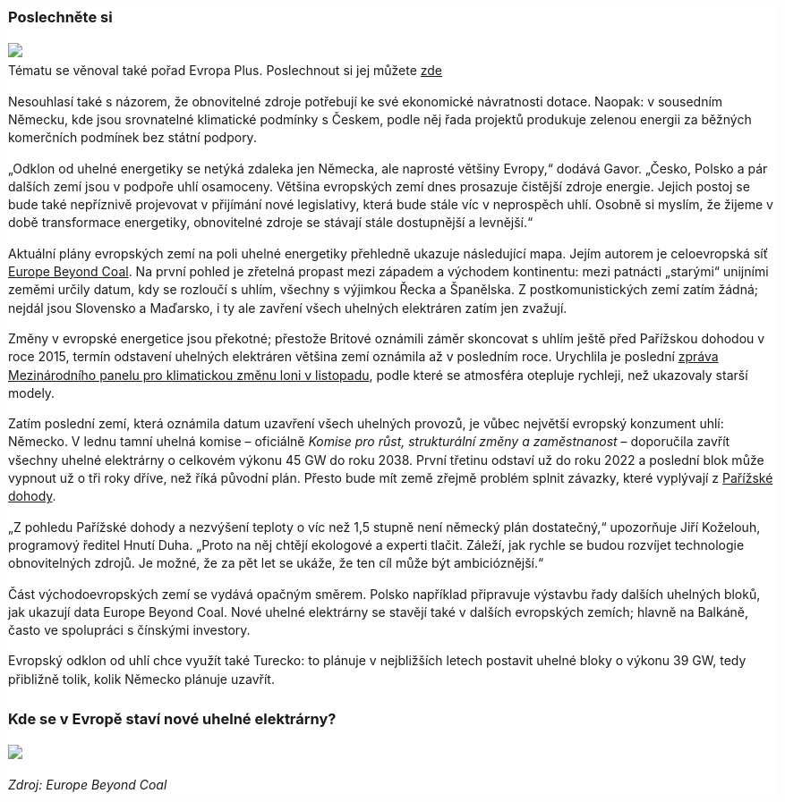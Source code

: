 <right><h3>Poslechněte si</h3><div><img src="https://www.irozhlas.cz/sites/default/files/uploader/xxx_190402-075609_jab.png"></div><div>Tématu se věnoval také pořad Evropa Plus. Poslechnout si jej můžete <a href="https://plus.rozhlas.cz/zavislost-evropy-na-uhli-zeme-i-energeticke-spolecnosti-zahajily-prechod-na-7799418">zde</a></div></right>

Nesouhlasí také s názorem, že obnovitelné zdroje potřebují ke své ekonomické návratnosti dotace. Naopak: v sousedním Německu, kde jsou srovnatelné klimatické podmínky s Českem, podle něj řada projektů produkuje zelenou energii za běžných komerčních podmínek bez státní podpory.

„Odklon od uhelné energetiky se netýká zdaleka jen Německa, ale naprosté většiny Evropy,“ dodává Gavor. „Česko, Polsko a pár dalších zemí jsou v podpoře uhlí osamoceny. Většina evropských zemí dnes prosazuje čistější zdroje energie. Jejich postoj se bude také nepříznivě projevovat v přijímání nové legislativy, která bude stále víc v neprospěch uhlí. Osobně si myslím, že žijeme v době transformace energetiky, obnovitelné zdroje se stávají stále dostupnější a levnější.“

Aktuální plány evropských zemí na poli uhelné energetiky přehledně ukazuje následující mapa. Jejím autorem je celoevropská síť [Europe Beyond Coal](https://beyond-coal.eu/data/). Na první pohled je zřetelná propast mezi západem a východem kontinentu: mezi patnácti „starými“ unijními zeměmi určily datum, kdy se rozloučí s uhlím, všechny s výjimkou Řecka a Španělska. Z postkomunistických zemí zatím žádná; nejdál jsou Slovensko a Maďarsko, i ty ale zavření všech uhelných elektráren zatím jen zvažují.

<wide>
<div id="container">
<div id="mapa"></div>
<div id="tooltip"></div>
</div>
</wide>

Změny v evropské energetice jsou překotné; přestože Britové oznámili záměr skoncovat s uhlím ještě před Pařížskou dohodou v roce 2015, termín odstavení uhelných elektráren většina zemí oznámila až v posledním roce. Urychlila je poslední [zpráva Mezinárodního panelu pro klimatickou změnu loni v listopadu](https://www.ipcc.ch/sr15/), podle které se atmosféra otepluje rychleji, než ukazovaly starší modely.

Zatím poslední zemí, která oznámila datum uzavření všech uhelných provozů, je vůbec největší evropský konzument uhlí: Německo. V lednu tamní uhelná komise – oficiálně _Komise pro růst, strukturální změny a zaměstnanost_ – doporučila zavřít všechny uhelné elektrárny o celkovém výkonu 45 GW do roku 2038. První třetinu odstaví už do roku 2022 a poslední blok může vypnout už o tři roky dříve, než říká původní plán. Přesto bude mít země zřejmě problém splnit závazky, které vyplývají z [Pařížské dohody](https://www.mzp.cz/cz/parizska_dohoda).

„Z pohledu Pařížské dohody a nezvýšení teploty o víc než 1,5 stupně není německý plán dostatečný,“ upozorňuje Jiří Koželouh, programový ředitel Hnutí Duha. „Proto na něj chtějí ekologové a experti tlačit. Záleží, jak rychle se budou rozvíjet technologie obnovitelných zdrojů. Je možné, že za pět let se ukáže, že ten cíl může být ambicióznější.“

Část východoevropských zemí se vydává opačným směrem. Polsko například připravuje výstavbu řady dalších uhelných bloků, jak ukazují data Europe Beyond Coal. Nové uhelné elektrárny se stavějí také v dalších evropských zemích; hlavně na Balkáně, často ve spolupráci s čínskými investory.

Evropský odklon od uhlí chce využít také Turecko: to plánuje v nejbližších letech postavit uhelné bloky o výkonu 39 GW, tedy přibližně tolik, kolik Německo plánuje uzavřít.

<h3>Kde se v Evropě staví nové uhelné elektrárny?</h3>
<div><img style="width: 100%" src="https://www.irozhlas.cz/sites/default/files/uploader/xxx_190401-174617_jab.png"></div>
<p><i>Zdroj: Europe Beyond Coal</i></p>
